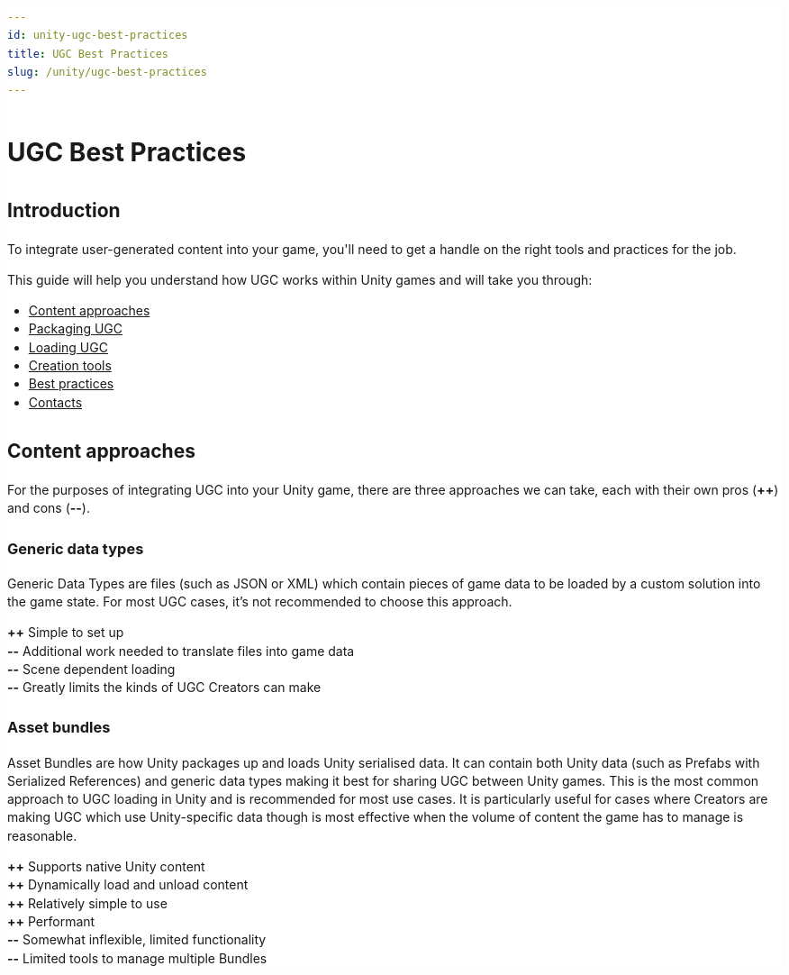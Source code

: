 ```yaml
---
id: unity-ugc-best-practices
title: UGC Best Practices
slug: /unity/ugc-best-practices
---
```


# UGC Best Practices

## Introduction
To integrate user-generated content into your game, you'll need to get a handle on the right tools and practices for the job. 

This guide will help you understand how UGC works within Unity games and will take you through:

* [Content approaches](#content-approaches)
* [Packaging UGC](#packaging-ugc)
* [Loading UGC](#loading-ugc)
* [Creation tools](#creation-tools)
* [Best practices](#best-practices)
* [Contacts](#contacts)

## Content approaches
For the purposes of integrating UGC into your Unity game, there are three approaches we can take, each with their own pros (**++**) and cons (**--**).

### Generic data types
Generic Data Types are files (such as JSON or XML) which contain pieces of game data to be loaded by a custom solution into the game state. For most UGC cases, it’s not recommended to choose this approach.

**++** Simple to set up  
**--** Additional work needed to translate files into game data  
**--** Scene dependent loading  
**--** Greatly limits the kinds of UGC Creators can make  
    
### Asset bundles
Asset Bundles are how Unity packages up and loads Unity serialised data. It can contain both Unity data (such as Prefabs with Serialized References) and generic data types making it best for sharing UGC between Unity games. This is the most common approach to UGC loading in Unity and is recommended for most use cases. It is particularly useful for cases where Creators are making UGC which use Unity-specific data though is most effective when the volume of content the game has to manage is reasonable.

**++** Supports native Unity content  
**++** Dynamically load and unload content  
**++** Relatively simple to use  
**++** Performant  
**--** Somewhat inflexible, limited functionality  
**--** Limited tools to manage multiple Bundles
